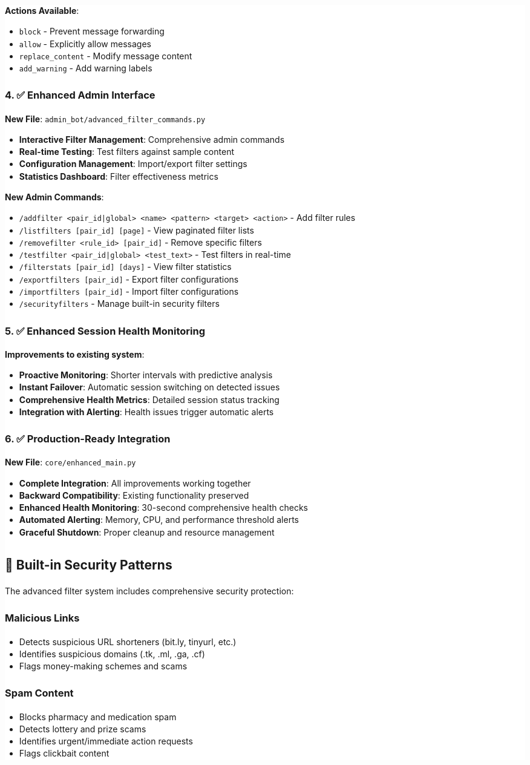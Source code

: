 **Actions Available**:
- `block` - Prevent message forwarding
- `allow` - Explicitly allow messages
- `replace_content` - Modify message content
- `add_warning` - Add warning labels

### 4. ✅ Enhanced Admin Interface

**New File**: `admin_bot/advanced_filter_commands.py`

- **Interactive Filter Management**: Comprehensive admin commands
- **Real-time Testing**: Test filters against sample content
- **Configuration Management**: Import/export filter settings
- **Statistics Dashboard**: Filter effectiveness metrics

**New Admin Commands**:
- `/addfilter <pair_id|global> <name> <pattern> <target> <action>` - Add filter rules
- `/listfilters [pair_id] [page]` - View paginated filter lists
- `/removefilter <rule_id> [pair_id]` - Remove specific filters
- `/testfilter <pair_id|global> <test_text>` - Test filters in real-time
- `/filterstats [pair_id] [days]` - View filter statistics
- `/exportfilters [pair_id]` - Export filter configurations
- `/importfilters [pair_id]` - Import filter configurations
- `/securityfilters` - Manage built-in security filters

### 5. ✅ Enhanced Session Health Monitoring

**Improvements to existing system**:
- **Proactive Monitoring**: Shorter intervals with predictive analysis
- **Instant Failover**: Automatic session switching on detected issues
- **Comprehensive Health Metrics**: Detailed session status tracking
- **Integration with Alerting**: Health issues trigger automatic alerts

### 6. ✅ Production-Ready Integration

**New File**: `core/enhanced_main.py`

- **Complete Integration**: All improvements working together
- **Backward Compatibility**: Existing functionality preserved
- **Enhanced Health Monitoring**: 30-second comprehensive health checks
- **Automated Alerting**: Memory, CPU, and performance threshold alerts
- **Graceful Shutdown**: Proper cleanup and resource management

## 🔧 Built-in Security Patterns

The advanced filter system includes comprehensive security protection:

### Malicious Links
- Detects suspicious URL shorteners (bit.ly, tinyurl, etc.)
- Identifies suspicious domains (.tk, .ml, .ga, .cf)
- Flags money-making schemes and scams

### Spam Content
- Blocks pharmacy and medication spam
- Detects lottery and prize scams
- Identifies urgent/immediate action requests
- Flags clickbait content
